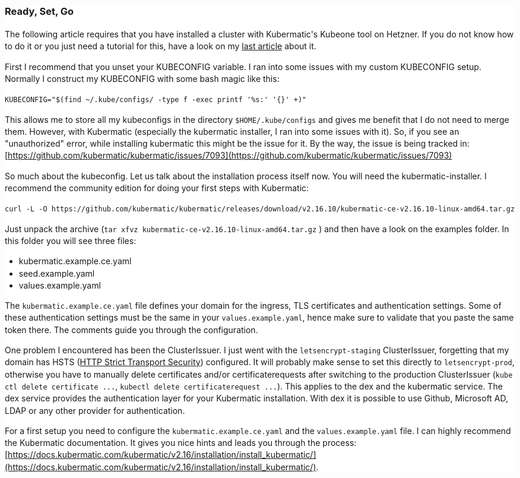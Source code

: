 ### Ready, Set, Go

The following article requires that you have installed a cluster with Kubermatic's Kubeone tool on Hetzner. If you do not
know how to do it or you just need a tutorial for this, have a look on my [last article](/posts/kubernetes-on-hetzner-in-2021) about it.

First I recommend that you unset your KUBECONFIG variable. I ran into some issues with my custom KUBECONFIG setup.
Normally I construct my KUBECONFIG with some bash magic like this:

`KUBECONFIG="$(find ~/.kube/configs/ -type f -exec printf '%s:' '{}' +)"`

This allows me to store all my kubeconfigs in the directory `$HOME/.kube/configs` and gives me benefit that I do not need to merge them.
However, with Kubermatic (especially the kubermatic installer, I ran into some issues with it). So, if you see an "unauthorized" error,
while installing kubermatic this might be the issue for it. By the way, the issue is being tracked in: [https://github.com/kubermatic/kubermatic/issues/7093](https://github.com/kubermatic/kubermatic/issues/7093)

So much about the kubeconfig. Let us talk about the installation process itself now. You will need the kubermatic-installer.
I recommend the community edition for doing your first steps with Kubermatic:

`curl -L -O https://github.com/kubermatic/kubermatic/releases/download/v2.16.10/kubermatic-ce-v2.16.10-linux-amd64.tar.gz`

Just unpack the archive (`tar xfvz kubermatic-ce-v2.16.10-linux-amd64.tar.gz` ) and then have a look on the
examples folder. In this folder you will see three files:

* kubermatic.example.ce.yaml
* seed.example.yaml
* values.example.yaml

The `kubermatic.example.ce.yaml` file defines your domain for the ingress, TLS certificates and authentication settings.
Some of these authentication settings must be the same in your `values.example.yaml`, hence make sure to validate
that you paste the same token there. The comments guide you through the configuration.

One problem I encountered has been the ClusterIssuer. I just went with the `letsencrypt-staging` ClusterIssuer, forgetting
that my domain has HSTS ([HTTP Strict Transport Security](https://en.wikipedia.org/wiki/HTTP_Strict_Transport_Security)) configured.
It will probably make sense to set this directly to `letsencrypt-prod`, otherwise you have to manually delete certificates and/or 
certificaterequests after switching to the production ClusterIssuer (`kubectl delete certificate ...`, `kubectl delete certificaterequest ...`).
This applies to the dex and the kubermatic service. The dex service provides the authentication layer for your Kubermatic installation. With dex
it is possible to use Github, Microsoft AD, LDAP or any other provider for authentication.

For a first setup you need to configure the `kubermatic.example.ce.yaml` and the `values.example.yaml` file. I can highly recommend
the Kubermatic documentation. It gives you nice hints and leads you through the process: [https://docs.kubermatic.com/kubermatic/v2.16/installation/install_kubermatic/](https://docs.kubermatic.com/kubermatic/v2.16/installation/install_kubermatic/).
